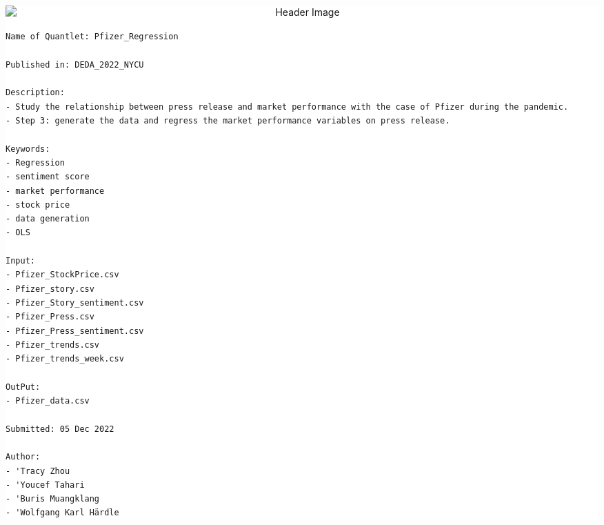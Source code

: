<div style="margin: 0; padding: 0; text-align: center; border: none;">
<a href="https://quantlet.com" target="_blank" style="text-decoration: none; border: none;">
<img src="https://github.com/StefanGam/test-repo/blob/main/quantlet_design.png?raw=true" alt="Header Image" width="100%" style="margin: 0; padding: 0; display: block; border: none;" />
</a>
</div>

```
Name of Quantlet: Pfizer_Regression

Published in: DEDA_2022_NYCU

Description: 
- Study the relationship between press release and market performance with the case of Pfizer during the pandemic.
- Step 3: generate the data and regress the market performance variables on press release.

Keywords: 
- Regression
- sentiment score
- market performance
- stock price
- data generation
- OLS

Input: 
- Pfizer_StockPrice.csv
- Pfizer_story.csv
- Pfizer_Story_sentiment.csv
- Pfizer_Press.csv
- Pfizer_Press_sentiment.csv
- Pfizer_trends.csv
- Pfizer_trends_week.csv

OutPut: 
- Pfizer_data.csv

Submitted: 05 Dec 2022

Author: 
- 'Tracy Zhou
- 'Youcef Tahari
- 'Buris Muangklang
- 'Wolfgang Karl Härdle

```
